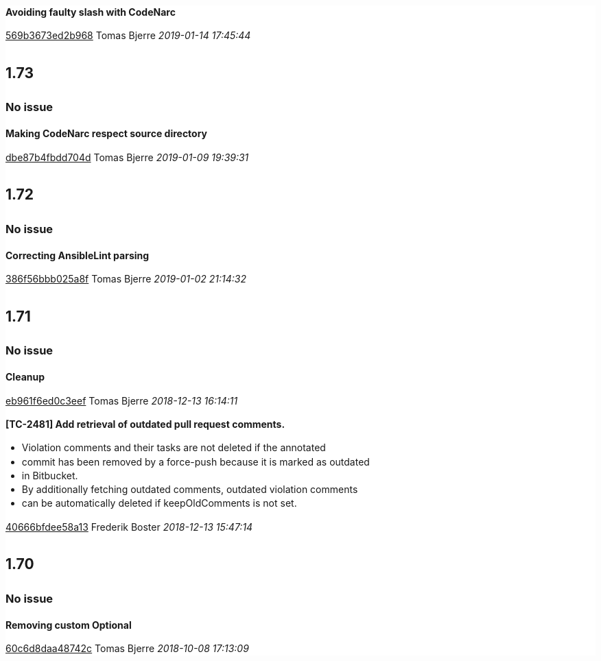 **Avoiding faulty slash with CodeNarc**


[569b3673ed2b968](https://github.com/tomasbjerre/violation-comments-to-bitbucket-server-lib/commit/569b3673ed2b968) Tomas Bjerre *2019-01-14 17:45:44*


## 1.73
### No issue

**Making CodeNarc respect source directory**


[dbe87b4fbdd704d](https://github.com/tomasbjerre/violation-comments-to-bitbucket-server-lib/commit/dbe87b4fbdd704d) Tomas Bjerre *2019-01-09 19:39:31*


## 1.72
### No issue

**Correcting AnsibleLint parsing**


[386f56bbb025a8f](https://github.com/tomasbjerre/violation-comments-to-bitbucket-server-lib/commit/386f56bbb025a8f) Tomas Bjerre *2019-01-02 21:14:32*


## 1.71
### No issue

**Cleanup**


[eb961f6ed0c3eef](https://github.com/tomasbjerre/violation-comments-to-bitbucket-server-lib/commit/eb961f6ed0c3eef) Tomas Bjerre *2018-12-13 16:14:11*

**[TC-2481] Add retrieval of outdated pull request comments.**

 * Violation comments and their tasks are not deleted if the annotated 
 * commit has been removed by a force-push because it is marked as outdated 
 * in Bitbucket. 
 * By additionally fetching outdated comments, outdated violation comments 
 * can be automatically deleted if keepOldComments is not set. 

[40666bfdee58a13](https://github.com/tomasbjerre/violation-comments-to-bitbucket-server-lib/commit/40666bfdee58a13) Frederik Boster *2018-12-13 15:47:14*


## 1.70
### No issue

**Removing custom Optional**


[60c6d8daa48742c](https://github.com/tomasbjerre/violation-comments-to-bitbucket-server-lib/commit/60c6d8daa48742c) Tomas Bjerre *2018-10-08 17:13:09*
